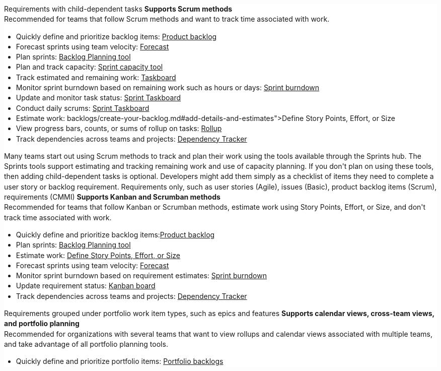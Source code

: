 <td>Requirements with child-dependent tasks</td>
<td>
<strong>Supports Scrum methods</strong><br/>
Recommended for teams that follow Scrum methods and want to track time associated with work.
<ul>
<li>Quickly define and prioritize backlog items: <a href="backlogs/create-your-backlog.md">Product backlog</a></li>
<li>Forecast sprints using team velocity: <a href="sprints/forecast.md">Forecast</a></li>
<li>Plan sprints: <a href="sprints/assign-work-sprint.md">Backlog Planning tool</a></li>
<li>Plan and track capacity: <a href="sprints/set-capacity.md">Sprint capacity tool</a></li>
<li>Track estimated and remaining work: <a href="sprints/adjust-work.md">Taskboard </a></li>
<li>Monitor sprint burndown based on remaining work such as hours or days: <a href="/azure/devops/report/dashboards/configure-sprint-burndown?toc=/azure/devops/boards/toc.json&bc=/azure/devops/boards/breadcrumb/toc.json">Sprint burndown</a></li>
<li>Update and monitor task status: <a href="sprints/task-board.md">Sprint Taskboard </a></li>
<li>Conduct daily scrums: <a href="sprints/task-board.md">Sprint Taskboard</a></li>
<li>Estimate work: backlogs/create-your-backlog.md#add-details-and-estimates">Define Story Points, Effort, or Size </a></li>
<li>View progress bars, counts, or sums of rollup on tasks: <a href="backlogs/display-rollup.md">Rollup</a></li>
<li>Track dependencies across teams and projects: <a href="extensions/dependency-tracker.md">Dependency Tracker</a></li>
</ul>
Many teams start out using Scrum methods to track and plan their work using the tools available through the Sprints hub. The Sprints tools support estimating and tracking remaining work and use of capacity planning. If you don't plan on using these tools, then adding child-dependent tasks is optional. Developers might add them simply as a checklist of items they need to complete a user story or backlog requirement. 
</td>
</tr>
<tr>
<td>Requirements only, such as user stories (Agile), issues (Basic), product backlog items (Scrum), requirements (CMMI)
</td>
<td>
<strong>Supports Kanban and Scrumban methods</strong><br/>
Recommended for teams that follow Kanban or Scrumban methods, estimate work using Story Points, Effort, or Size, and don't track time associated with work.
<ul>
<li>Quickly define and prioritize backlog items:<a href="backlogs/create-your-backlog.md">Product backlog</a></li>
<li>Plan sprints: <a href="sprints/assign-work-sprint.md">Backlog Planning tool</a></li>
<li>Estimate work: <a href="backlogs/create-your-backlog.md#add-details-and-estimates">Define Story Points, Effort, or Size</a></li>
<li>Forecast sprints using team velocity: <a href="sprints/forecast.md">Forecast</a></li>
<li>Monitor sprint burndown based on requirement estimates: <a href="/azure/devops/report/dashboards/configure-sprint-burndown?toc=/azure/devops/boards/toc.json&bc=/azure/devops/boards/breadcrumb/toc.json">Sprint burndown</a></li>
<li>Update requirement status: <a href="boards/kanban-quickstart.md">Kanban board</a></li>
<li>Track dependencies across teams and projects: <a href="extensions/dependency-tracker.md">Dependency Tracker</a></li>
</ul>
</td>
</tr>
<tr>
<td>Requirements grouped under portfolio work item types, such as epics and features
</td>
<td>
<strong>Supports calendar views, cross-team views, and portfolio planning </strong><br/>
Recommended for organizations with several teams that want to view rollups and calendar views associated with multiple teams, and take advantage of all portfolio planning tools.
<ul>
<li>Quickly define and prioritize portfolio items: <a href="backlogs/define-features-epics.md">Portfolio backlogs</a></li>
